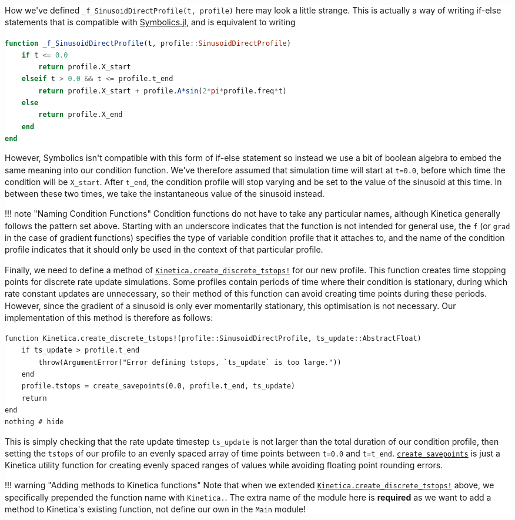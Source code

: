 How we've defined `_f_SinusoidDirectProfile(t, profile)` here may look a little strange. This is actually a way of writing if-else statements that is compatible with [Symbolics.jl](https://github.com/JuliaSymbolics/Symbolics.jl), and is equivalent to writing
```julia
function _f_SinusoidDirectProfile(t, profile::SinusoidDirectProfile)
    if t <= 0.0
        return profile.X_start
    elseif t > 0.0 && t <= profile.t_end
        return profile.X_start + profile.A*sin(2*pi*profile.freq*t)
    else
        return profile.X_end
    end
end
```
However, Symbolics isn't compatible with this form of if-else statement so instead we use a bit of boolean algebra to embed the same meaning into our condition function. We've therefore assumed that simulation time will start at `t=0.0`, before which time the condition will be `X_start`. After `t_end`, the condition profile will stop varying and be set to the value of the sinusoid at this time. In between these two times, we take the instantaneous value of the sinusoid instead.

!!! note "Naming Condition Functions"
    Condition functions do not have to take any particular names, although Kinetica generally follows the pattern set above. Starting with an underscore indicates that the function is not intended for general use, the `f` (or `grad` in the case of gradient functions) specifies the type of variable condition profile that it attaches to, and the name of the condition profile indicates that it should only be used in the context of that particular profile.

Finally, we need to define a method of [`Kinetica.create_discrete_tstops!`](@ref) for our new profile. This function creates time stopping points for discrete rate update simulations. Some profiles contain periods of time where their condition is stationary, during which rate constant updates are unnecessary, so their method of this function can avoid creating time points during these periods. However, since the gradient of a sinusoid is only ever momentarily stationary, this optimisation is not necessary. Our implementation of this method is therefore as follows:

```@example condition_profiles
function Kinetica.create_discrete_tstops!(profile::SinusoidDirectProfile, ts_update::AbstractFloat)
    if ts_update > profile.t_end 
        throw(ArgumentError("Error defining tstops, `ts_update` is too large.")) 
    end
    profile.tstops = create_savepoints(0.0, profile.t_end, ts_update)
    return
end
nothing # hide
```

This is simply checking that the rate update timestep `ts_update` is not larger than the total duration of our condition profile, then setting the `tstops` of our profile to an evenly spaced array of time points between `t=0.0` and `t=t_end`. [`create_savepoints`](@ref) is just a Kinetica utility function for creating evenly spaced ranges of values while avoiding floating point rounding errors.

!!! warning "Adding methods to Kinetica functions"
    Note that when we extended [`Kinetica.create_discrete_tstops!`](@ref) above, we specifically prepended the function name with `Kinetica.`. The extra name of the module here is **required** as we want to add a method to Kinetica's existing function, not define our own in the `Main` module!
